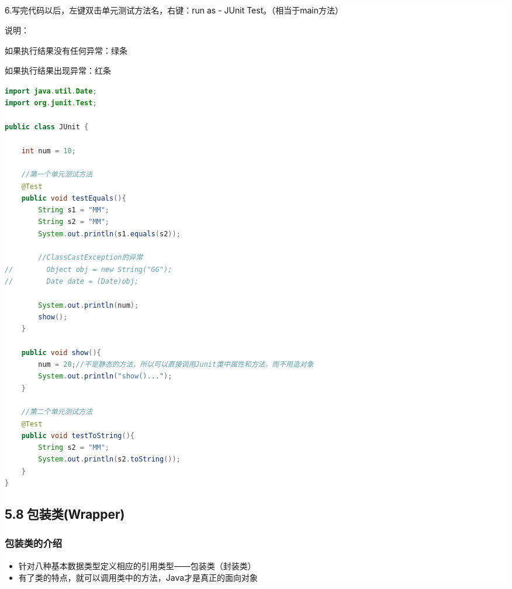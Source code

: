  6.写完代码以后，左键双击单元测试方法名，右键：run as - JUnit Test。（相当于main方法）

说明：

如果执行结果没有任何异常：绿条

如果执行结果出现异常：红条

```java
import java.util.Date;
import org.junit.Test;

public class JUnit {

    int num = 10;

    //第一个单元测试方法
    @Test
    public void testEquals(){
        String s1 = "MM";
        String s2 = "MM";
        System.out.println(s1.equals(s2));

        //ClassCastException的异常
//        Object obj = new String("GG");
//        Date date = (Date)obj;

        System.out.println(num);
        show();
    }

    public void show(){
        num = 20;//不是静态的方法，所以可以直接调用Junit类中属性和方法，而不用造对象
        System.out.println("show()...");
    }

    //第二个单元测试方法
    @Test
    public void testToString(){
        String s2 = "MM";
        System.out.println(s2.toString());
    }
}
```

## 5.8 包装类(Wrapper)

### 包装类的介绍

- 针对八种基本数据类型定义相应的引用类型——包装类（封装类）
- 有了类的特点，就可以调用类中的方法，Java才是真正的面向对象
